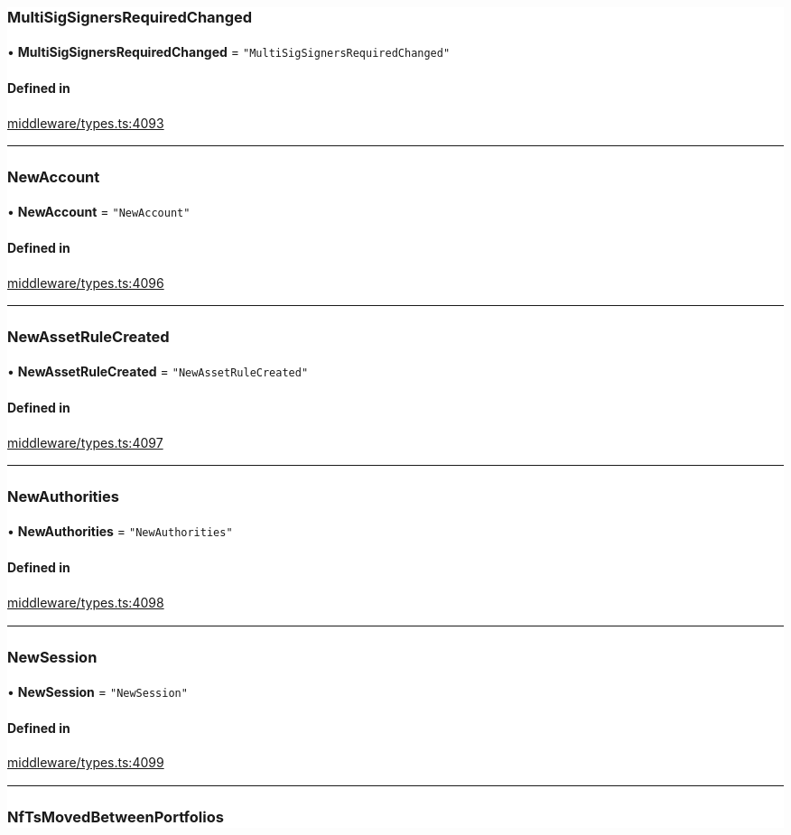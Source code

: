 ### MultiSigSignersRequiredChanged

• **MultiSigSignersRequiredChanged** = ``"MultiSigSignersRequiredChanged"``

#### Defined in

[middleware/types.ts:4093](https://github.com/PolymeshAssociation/polymesh-sdk/blob/8a9e72221/src/middleware/types.ts#L4093)

___

### NewAccount

• **NewAccount** = ``"NewAccount"``

#### Defined in

[middleware/types.ts:4096](https://github.com/PolymeshAssociation/polymesh-sdk/blob/8a9e72221/src/middleware/types.ts#L4096)

___

### NewAssetRuleCreated

• **NewAssetRuleCreated** = ``"NewAssetRuleCreated"``

#### Defined in

[middleware/types.ts:4097](https://github.com/PolymeshAssociation/polymesh-sdk/blob/8a9e72221/src/middleware/types.ts#L4097)

___

### NewAuthorities

• **NewAuthorities** = ``"NewAuthorities"``

#### Defined in

[middleware/types.ts:4098](https://github.com/PolymeshAssociation/polymesh-sdk/blob/8a9e72221/src/middleware/types.ts#L4098)

___

### NewSession

• **NewSession** = ``"NewSession"``

#### Defined in

[middleware/types.ts:4099](https://github.com/PolymeshAssociation/polymesh-sdk/blob/8a9e72221/src/middleware/types.ts#L4099)

___

### NfTsMovedBetweenPortfolios
